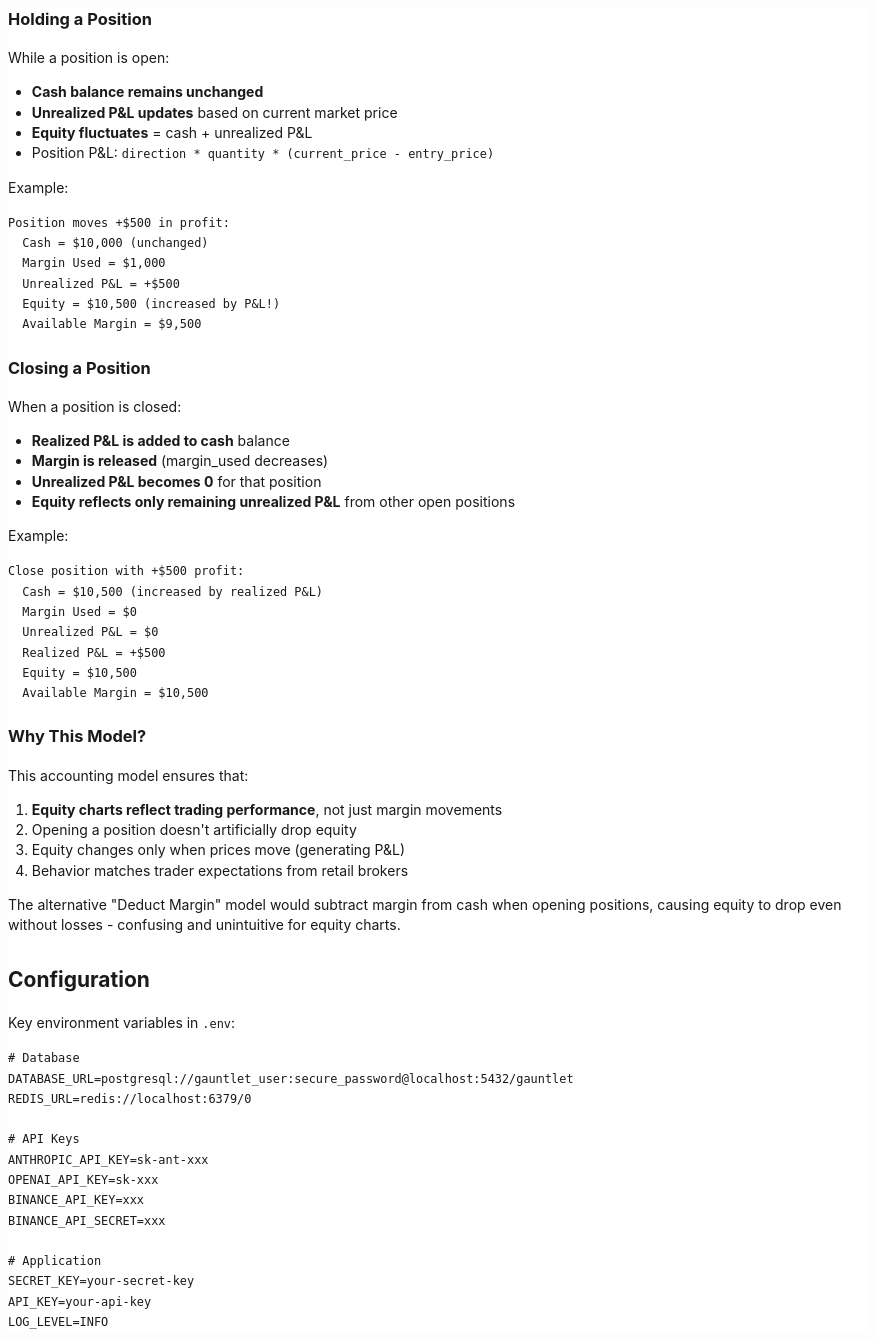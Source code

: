 ### Holding a Position
While a position is open:
- **Cash balance remains unchanged**
- **Unrealized P&L updates** based on current market price
- **Equity fluctuates** = cash + unrealized P&L
- Position P&L: `direction * quantity * (current_price - entry_price)`

Example:
```
Position moves +$500 in profit:
  Cash = $10,000 (unchanged)
  Margin Used = $1,000
  Unrealized P&L = +$500
  Equity = $10,500 (increased by P&L!)
  Available Margin = $9,500
```

### Closing a Position
When a position is closed:
- **Realized P&L is added to cash** balance
- **Margin is released** (margin_used decreases)
- **Unrealized P&L becomes 0** for that position
- **Equity reflects only remaining unrealized P&L** from other open positions

Example:
```
Close position with +$500 profit:
  Cash = $10,500 (increased by realized P&L)
  Margin Used = $0
  Unrealized P&L = $0
  Realized P&L = +$500
  Equity = $10,500
  Available Margin = $10,500
```

### Why This Model?

This accounting model ensures that:
1. **Equity charts reflect trading performance**, not just margin movements
2. Opening a position doesn't artificially drop equity
3. Equity changes only when prices move (generating P&L)
4. Behavior matches trader expectations from retail brokers

The alternative "Deduct Margin" model would subtract margin from cash when opening positions, causing equity to drop even without losses - confusing and unintuitive for equity charts.

## Configuration

Key environment variables in `.env`:

```env
# Database
DATABASE_URL=postgresql://gauntlet_user:secure_password@localhost:5432/gauntlet
REDIS_URL=redis://localhost:6379/0

# API Keys
ANTHROPIC_API_KEY=sk-ant-xxx
OPENAI_API_KEY=sk-xxx
BINANCE_API_KEY=xxx
BINANCE_API_SECRET=xxx

# Application
SECRET_KEY=your-secret-key
API_KEY=your-api-key
LOG_LEVEL=INFO
```